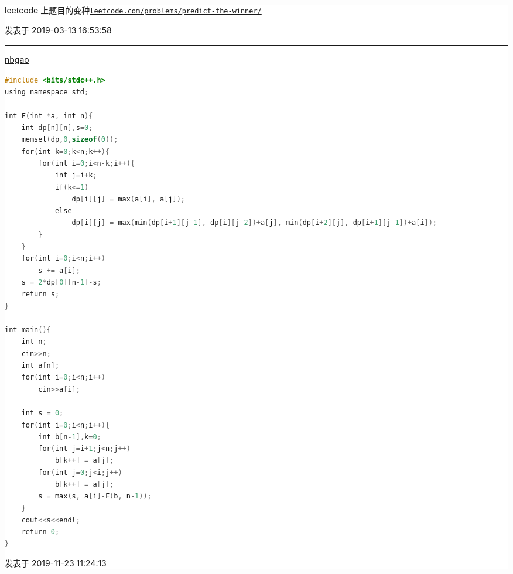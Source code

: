 leetcode 上题目的变种[`leetcode.com/problems/predict-the-winner/`](https://leetcode.com/problems/predict-the-winner/)

发表于 2019-03-13 16:53:58

* * *

[nbgao](https://www.nowcoder.com/profile/211289)

```cpp
#include <bits/stdc++.h>
using namespace std;

int F(int *a, int n){
    int dp[n][n],s=0;
    memset(dp,0,sizeof(0));
    for(int k=0;k<n;k++){
        for(int i=0;i<n-k;i++){
            int j=i+k;
            if(k<=1)
                dp[i][j] = max(a[i], a[j]);
            else
                dp[i][j] = max(min(dp[i+1][j-1], dp[i][j-2])+a[j], min(dp[i+2][j], dp[i+1][j-1])+a[i]);
        }
    }
    for(int i=0;i<n;i++)
        s += a[i];
    s = 2*dp[0][n-1]-s;
    return s;
}

int main(){
    int n;
    cin>>n;
    int a[n];
    for(int i=0;i<n;i++)
        cin>>a[i];

    int s = 0;
    for(int i=0;i<n;i++){
        int b[n-1],k=0;
        for(int j=i+1;j<n;j++)
            b[k++] = a[j];
        for(int j=0;j<i;j++)
            b[k++] = a[j];
        s = max(s, a[i]-F(b, n-1));
    }
    cout<<s<<endl;
    return 0;
}
```

发表于 2019-11-23 11:24:13
